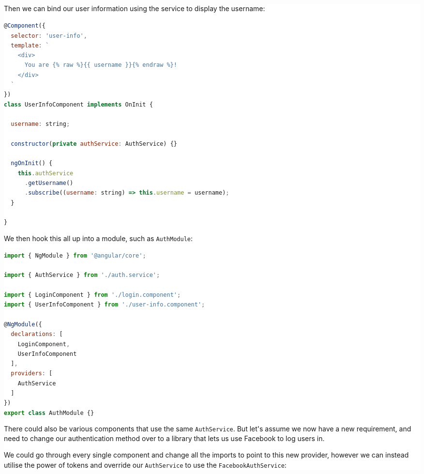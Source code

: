 Then we can bind our user information using the service to display the username:

```js
@Component({
  selector: 'user-info',
  template: `
    <div>
      You are {% raw %}{{ username }}{% endraw %}!
    </div>
  `
})
class UserInfoComponent implements OnInit {

  username: string;
  
  constructor(private authService: AuthService) {}
  
  ngOnInit() {
    this.authService
      .getUsername()
      .subscribe((username: string) => this.username = username);
  }

}
```

We then hook this all up into a module, such as `AuthModule`:

```js
import { NgModule } from '@angular/core';

import { AuthService } from './auth.service';

import { LoginComponent } from './login.component';
import { UserInfoComponent } from './user-info.component';

@NgModule({
  declarations: [
    LoginComponent,
    UserInfoComponent
  ],
  providers: [
    AuthService
  ]
})
export class AuthModule {}
```

There could also be various components that use the same `AuthService`. But let's assume we now have a new requirement, and need to change our authentication method over to a library that lets us use Facebook to log users in.

We could go through every single component and change all the imports to point to this new provider, however we can instead utilise the power of tokens and override our `AuthService` to use the `FacebookAuthService`:
